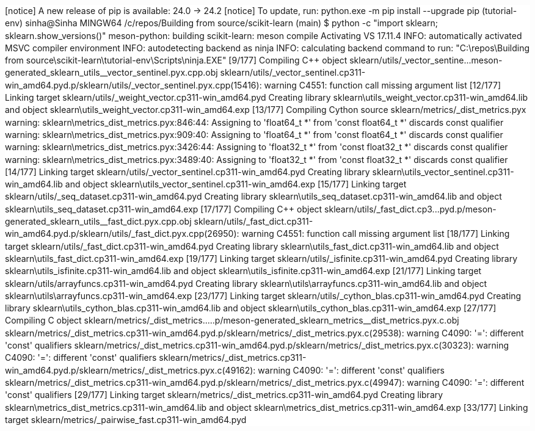 [notice] A new release of pip is available: 24.0 -> 24.2
[notice] To update, run: python.exe -m pip install --upgrade pip
(tutorial-env)
sinha@Sinha MINGW64 /c/repos/Building from source/scikit-learn (main)
$ python -c "import sklearn; sklearn.show_versions()"
meson-python: building scikit-learn: meson compile
Activating VS 17.11.4
INFO: automatically activated MSVC compiler environment
INFO: autodetecting backend as ninja
INFO: calculating backend command to run: "C:\repos\Building from source\scikit-learn\tutorial-env\Scripts\ninja.EXE"
[9/177] Compiling C++ object sklearn/utils/_vector_sentine...meson-generated_sklearn_utils__vector_sentinel.pyx.cpp.obj
sklearn/utils/_vector_sentinel.cp311-win_amd64.pyd.p/sklearn/utils/_vector_sentinel.pyx.cpp(15416): warning C4551: function call missing argument list
[12/177] Linking target sklearn/utils/_weight_vector.cp311-win_amd64.pyd
   Creating library sklearn\utils\_weight_vector.cp311-win_amd64.lib and object sklearn\utils\_weight_vector.cp311-win_amd64.exp
[13/177] Compiling Cython source sklearn/metrics/_dist_metrics.pyx
warning: sklearn\metrics\_dist_metrics.pyx:846:44: Assigning to 'float64_t *' from 'const float64_t *' discards const qualifier
warning: sklearn\metrics\_dist_metrics.pyx:909:40: Assigning to 'float64_t *' from 'const float64_t *' discards const qualifier
warning: sklearn\metrics\_dist_metrics.pyx:3426:44: Assigning to 'float32_t *' from 'const float32_t *' discards const qualifier
warning: sklearn\metrics\_dist_metrics.pyx:3489:40: Assigning to 'float32_t *' from 'const float32_t *' discards const qualifier
[14/177] Linking target sklearn/utils/_vector_sentinel.cp311-win_amd64.pyd
   Creating library sklearn\utils\_vector_sentinel.cp311-win_amd64.lib and object sklearn\utils\_vector_sentinel.cp311-win_amd64.exp
[15/177] Linking target sklearn/utils/_seq_dataset.cp311-win_amd64.pyd
   Creating library sklearn\utils\_seq_dataset.cp311-win_amd64.lib and object sklearn\utils\_seq_dataset.cp311-win_amd64.exp
[17/177] Compiling C++ object sklearn/utils/_fast_dict.cp3...pyd.p/meson-generated_sklearn_utils__fast_dict.pyx.cpp.obj
sklearn/utils/_fast_dict.cp311-win_amd64.pyd.p/sklearn/utils/_fast_dict.pyx.cpp(26950): warning C4551: function call missing argument list
[18/177] Linking target sklearn/utils/_fast_dict.cp311-win_amd64.pyd
   Creating library sklearn\utils\_fast_dict.cp311-win_amd64.lib and object sklearn\utils\_fast_dict.cp311-win_amd64.exp
[19/177] Linking target sklearn/utils/_isfinite.cp311-win_amd64.pyd
   Creating library sklearn\utils\_isfinite.cp311-win_amd64.lib and object sklearn\utils\_isfinite.cp311-win_amd64.exp
[21/177] Linking target sklearn/utils/arrayfuncs.cp311-win_amd64.pyd
   Creating library sklearn\utils\arrayfuncs.cp311-win_amd64.lib and object sklearn\utils\arrayfuncs.cp311-win_amd64.exp
[23/177] Linking target sklearn/utils/_cython_blas.cp311-win_amd64.pyd
   Creating library sklearn\utils\_cython_blas.cp311-win_amd64.lib and object sklearn\utils\_cython_blas.cp311-win_amd64.exp
[27/177] Compiling C object sklearn/metrics/_dist_metrics.....p/meson-generated_sklearn_metrics__dist_metrics.pyx.c.obj
sklearn/metrics/_dist_metrics.cp311-win_amd64.pyd.p/sklearn/metrics/_dist_metrics.pyx.c(29538): warning C4090: '=': different 'const' qualifiers
sklearn/metrics/_dist_metrics.cp311-win_amd64.pyd.p/sklearn/metrics/_dist_metrics.pyx.c(30323): warning C4090: '=': different 'const' qualifiers
sklearn/metrics/_dist_metrics.cp311-win_amd64.pyd.p/sklearn/metrics/_dist_metrics.pyx.c(49162): warning C4090: '=': different 'const' qualifiers
sklearn/metrics/_dist_metrics.cp311-win_amd64.pyd.p/sklearn/metrics/_dist_metrics.pyx.c(49947): warning C4090: '=': different 'const' qualifiers
[29/177] Linking target sklearn/metrics/_dist_metrics.cp311-win_amd64.pyd
   Creating library sklearn\metrics\_dist_metrics.cp311-win_amd64.lib and object sklearn\metrics\_dist_metrics.cp311-win_amd64.exp
[33/177] Linking target sklearn/metrics/_pairwise_fast.cp311-win_amd64.pyd